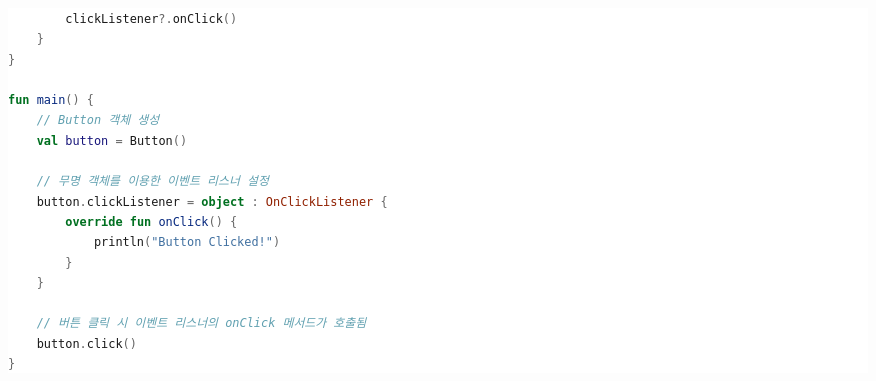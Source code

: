 ```kotlin
        clickListener?.onClick()
    }
}

fun main() {
    // Button 객체 생성
    val button = Button()

    // 무명 객체를 이용한 이벤트 리스너 설정
    button.clickListener = object : OnClickListener {
        override fun onClick() {
            println("Button Clicked!")
        }
    }

    // 버튼 클릭 시 이벤트 리스너의 onClick 메서드가 호출됨
    button.click()
}
```
